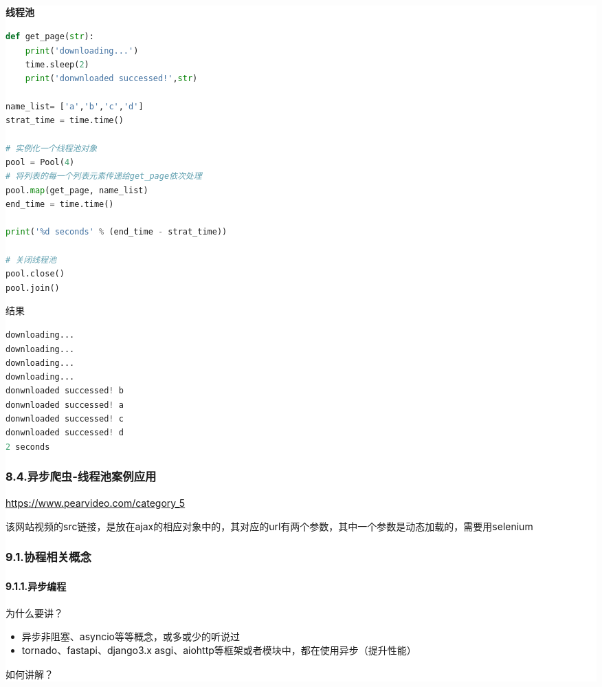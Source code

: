 **线程池**

```python
def get_page(str):
    print('downloading...')
    time.sleep(2)
    print('donwnloaded successed!',str)

name_list= ['a','b','c','d']
strat_time = time.time()

# 实例化一个线程池对象
pool = Pool(4)
# 将列表的每一个列表元素传递给get_page依次处理
pool.map(get_page, name_list)
end_time = time.time()

print('%d seconds' % (end_time - strat_time))

# 关闭线程池
pool.close()
pool.join()
```

结果

```python
downloading...
downloading...
downloading...
downloading...
donwnloaded successed! b
donwnloaded successed! a
donwnloaded successed! c
donwnloaded successed! d
2 seconds
```



### 8.4.异步爬虫-线程池案例应用

https://www.pearvideo.com/category_5

该网站视频的src链接，是放在ajax的相应对象中的，其对应的url有两个参数，其中一个参数是动态加载的，需要用selenium

### 9.1.协程相关概念

#### 9.1.1.异步编程

为什么要讲？

- 异步非阻塞、asyncio等等概念，或多或少的听说过
- tornado、fastapi、django3.x asgi、aiohttp等框架或者模块中，都在使用异步（提升性能）

如何讲解？
